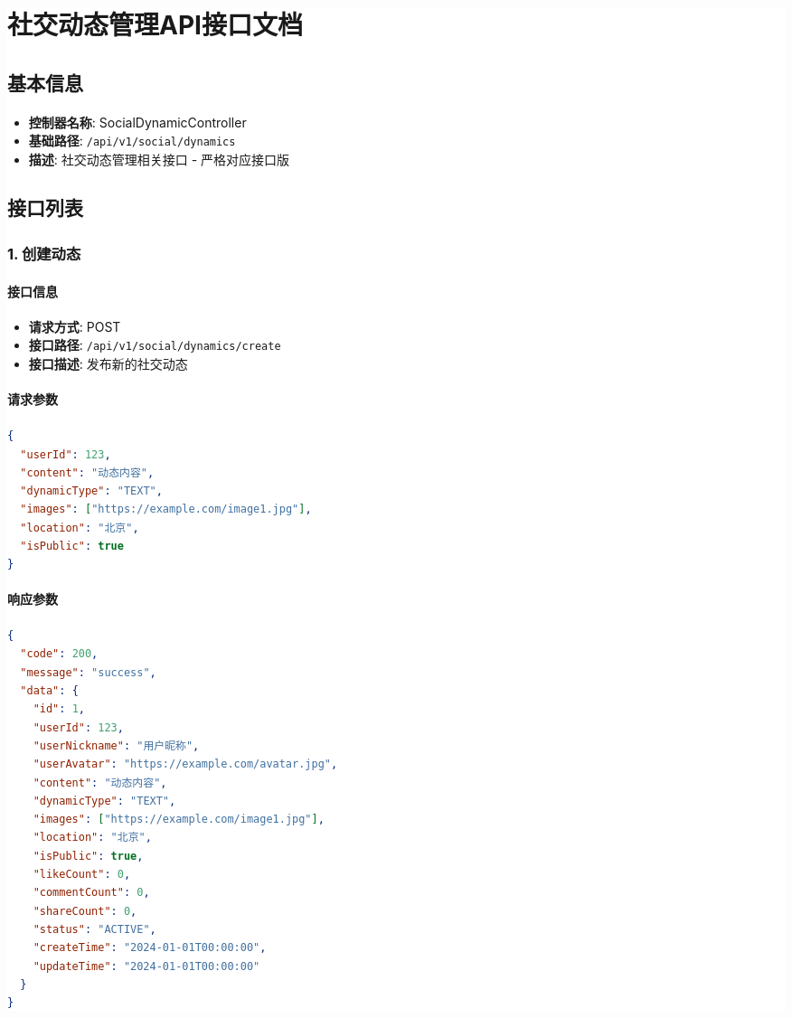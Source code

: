 # 社交动态管理API接口文档

## 基本信息
- **控制器名称**: SocialDynamicController
- **基础路径**: `/api/v1/social/dynamics`
- **描述**: 社交动态管理相关接口 - 严格对应接口版

## 接口列表

### 1. 创建动态

#### 接口信息
- **请求方式**: POST
- **接口路径**: `/api/v1/social/dynamics/create`
- **接口描述**: 发布新的社交动态

#### 请求参数

```json
{
  "userId": 123,
  "content": "动态内容",
  "dynamicType": "TEXT",
  "images": ["https://example.com/image1.jpg"],
  "location": "北京",
  "isPublic": true
}
```

#### 响应参数

```json
{
  "code": 200,
  "message": "success",
  "data": {
    "id": 1,
    "userId": 123,
    "userNickname": "用户昵称",
    "userAvatar": "https://example.com/avatar.jpg",
    "content": "动态内容",
    "dynamicType": "TEXT",
    "images": ["https://example.com/image1.jpg"],
    "location": "北京",
    "isPublic": true,
    "likeCount": 0,
    "commentCount": 0,
    "shareCount": 0,
    "status": "ACTIVE",
    "createTime": "2024-01-01T00:00:00",
    "updateTime": "2024-01-01T00:00:00"
  }
}
```
